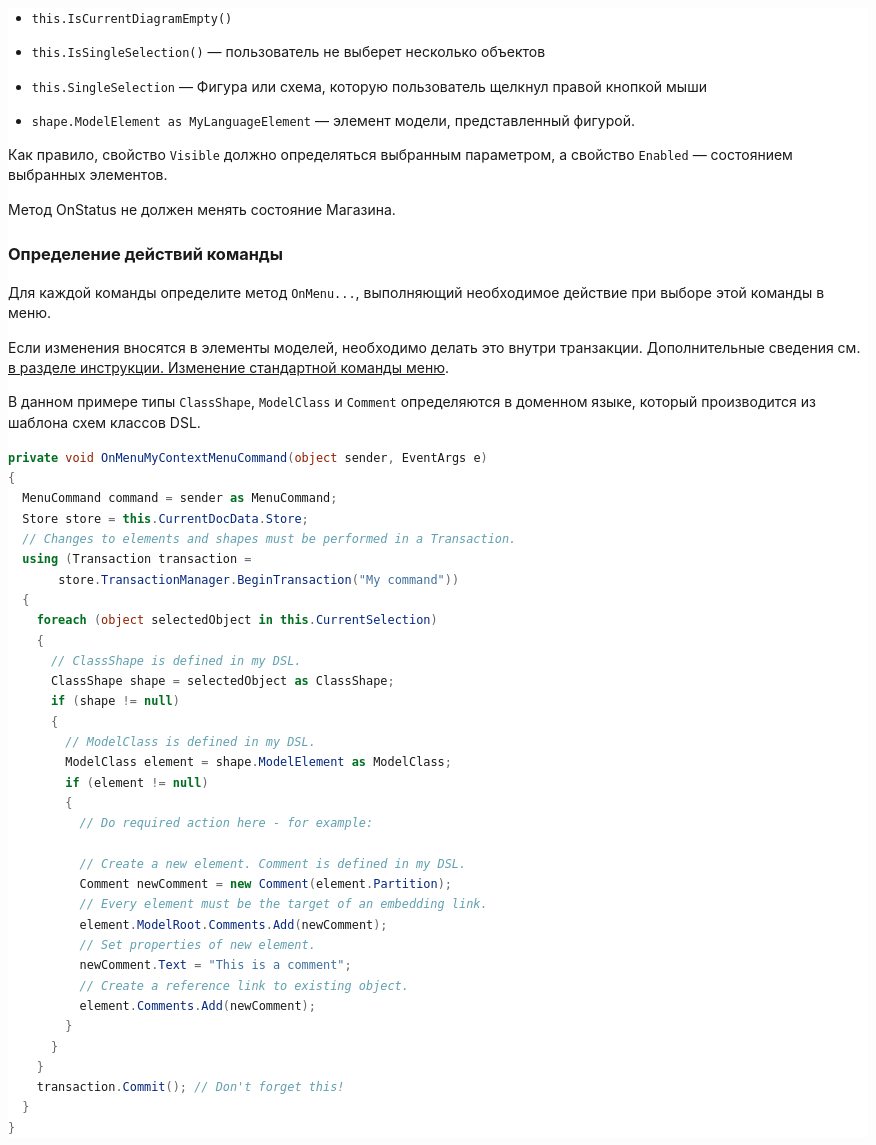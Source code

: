 - `this.IsCurrentDiagramEmpty()`

- `this.IsSingleSelection()` — пользователь не выберет несколько объектов

- `this.SingleSelection` — Фигура или схема, которую пользователь щелкнул правой кнопкой мыши

- `shape.ModelElement as MyLanguageElement` — элемент модели, представленный фигурой.

Как правило, свойство `Visible` должно определяться выбранным параметром, а свойство `Enabled` — состоянием выбранных элементов.

Метод OnStatus не должен менять состояние Магазина.

### <a name="define-what-the-command-does"></a>Определение действий команды
 Для каждой команды определите метод `OnMenu...`, выполняющий необходимое действие при выборе этой команды в меню.

 Если изменения вносятся в элементы моделей, необходимо делать это внутри транзакции. Дополнительные сведения см. [в разделе инструкции. Изменение стандартной команды меню](../modeling/how-to-modify-a-standard-menu-command-in-a-domain-specific-language.md).

 В данном примере типы `ClassShape`, `ModelClass` и `Comment` определяются в доменном языке, который производится из шаблона схем классов DSL.

```csharp
private void OnMenuMyContextMenuCommand(object sender, EventArgs e)
{
  MenuCommand command = sender as MenuCommand;
  Store store = this.CurrentDocData.Store;
  // Changes to elements and shapes must be performed in a Transaction.
  using (Transaction transaction =
       store.TransactionManager.BeginTransaction("My command"))
  {
    foreach (object selectedObject in this.CurrentSelection)
    {
      // ClassShape is defined in my DSL.
      ClassShape shape = selectedObject as ClassShape;
      if (shape != null)
      {
        // ModelClass is defined in my DSL.
        ModelClass element = shape.ModelElement as ModelClass;
        if (element != null)
        {
          // Do required action here - for example:

          // Create a new element. Comment is defined in my DSL.
          Comment newComment = new Comment(element.Partition);
          // Every element must be the target of an embedding link.
          element.ModelRoot.Comments.Add(newComment);
          // Set properties of new element.
          newComment.Text = "This is a comment";
          // Create a reference link to existing object.
          element.Comments.Add(newComment);
        }
      }
    }
    transaction.Commit(); // Don't forget this!
  }
}
```
